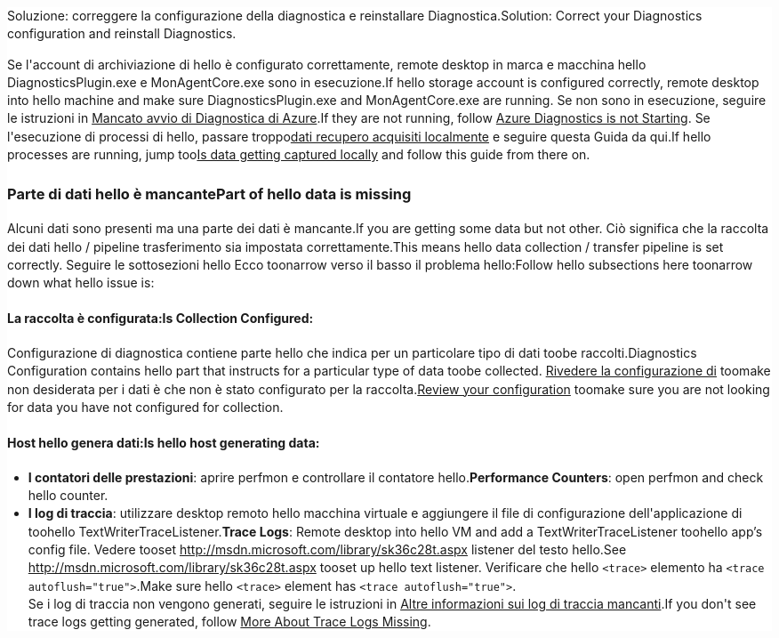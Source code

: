 <span data-ttu-id="91902-189">Soluzione: correggere la configurazione della diagnostica e reinstallare Diagnostica.</span><span class="sxs-lookup"><span data-stu-id="91902-189">Solution: Correct your Diagnostics configuration and reinstall Diagnostics.</span></span>

<span data-ttu-id="91902-190">Se l'account di archiviazione di hello è configurato correttamente, remote desktop in marca e macchina hello DiagnosticsPlugin.exe e MonAgentCore.exe sono in esecuzione.</span><span class="sxs-lookup"><span data-stu-id="91902-190">If hello storage account is configured correctly, remote desktop into hello machine and make sure DiagnosticsPlugin.exe and MonAgentCore.exe are running.</span></span> <span data-ttu-id="91902-191">Se non sono in esecuzione, seguire le istruzioni in [Mancato avvio di Diagnostica di Azure](#azure-diagnostics-is-not-starting).</span><span class="sxs-lookup"><span data-stu-id="91902-191">If they are not running, follow [Azure Diagnostics is not Starting](#azure-diagnostics-is-not-starting).</span></span> <span data-ttu-id="91902-192">Se l'esecuzione di processi di hello, passare troppo[dati recupero acquisiti localmente](#is-data-getting-captured-locally) e seguire questa Guida da qui.</span><span class="sxs-lookup"><span data-stu-id="91902-192">If hello processes are running, jump too[Is data getting captured locally](#is-data-getting-captured-locally) and follow this guide from there on.</span></span>

### <a name="part-of-hello-data-is-missing"></a><span data-ttu-id="91902-193">Parte di dati hello è mancante</span><span class="sxs-lookup"><span data-stu-id="91902-193">Part of hello data is missing</span></span>
<span data-ttu-id="91902-194">Alcuni dati sono presenti ma una parte dei dati è mancante.</span><span class="sxs-lookup"><span data-stu-id="91902-194">If you are getting some data but not other.</span></span> <span data-ttu-id="91902-195">Ciò significa che la raccolta dei dati hello / pipeline trasferimento sia impostata correttamente.</span><span class="sxs-lookup"><span data-stu-id="91902-195">This means hello data collection / transfer pipeline is set correctly.</span></span> <span data-ttu-id="91902-196">Seguire le sottosezioni hello Ecco toonarrow verso il basso il problema hello:</span><span class="sxs-lookup"><span data-stu-id="91902-196">Follow hello subsections here toonarrow down what hello issue is:</span></span>
#### <a name="is-collection-configured"></a><span data-ttu-id="91902-197">La raccolta è configurata:</span><span class="sxs-lookup"><span data-stu-id="91902-197">Is Collection Configured:</span></span> 
<span data-ttu-id="91902-198">Configurazione di diagnostica contiene parte hello che indica per un particolare tipo di dati toobe raccolti.</span><span class="sxs-lookup"><span data-stu-id="91902-198">Diagnostics Configuration contains hello part that instructs for a particular type of data toobe collected.</span></span> <span data-ttu-id="91902-199">[Rivedere la configurazione di](#how-to-check-diagnostics-extension-configuration) toomake non desiderata per i dati è che non è stato configurato per la raccolta.</span><span class="sxs-lookup"><span data-stu-id="91902-199">[Review your configuration](#how-to-check-diagnostics-extension-configuration) toomake sure you are not looking for data you have not configured for collection.</span></span>
#### <a name="is-hello-host-generating-data"></a><span data-ttu-id="91902-200">Host hello genera dati:</span><span class="sxs-lookup"><span data-stu-id="91902-200">Is hello host generating data:</span></span>
- <span data-ttu-id="91902-201">**I contatori delle prestazioni**: aprire perfmon e controllare il contatore hello.</span><span class="sxs-lookup"><span data-stu-id="91902-201">**Performance Counters**: open perfmon and check hello counter.</span></span>
- <span data-ttu-id="91902-202">**I log di traccia**: utilizzare desktop remoto hello macchina virtuale e aggiungere il file di configurazione dell'applicazione di toohello TextWriterTraceListener.</span><span class="sxs-lookup"><span data-stu-id="91902-202">**Trace Logs**:  Remote desktop into hello VM and add a TextWriterTraceListener toohello app’s config file.</span></span>  <span data-ttu-id="91902-203">Vedere tooset http://msdn.microsoft.com/library/sk36c28t.aspx listener del testo hello.</span><span class="sxs-lookup"><span data-stu-id="91902-203">See http://msdn.microsoft.com/library/sk36c28t.aspx tooset up hello text listener.</span></span>  <span data-ttu-id="91902-204">Verificare che hello `<trace>` elemento ha `<trace autoflush="true">`.</span><span class="sxs-lookup"><span data-stu-id="91902-204">Make sure hello `<trace>` element has `<trace autoflush="true">`.</span></span><br />
<span data-ttu-id="91902-205">Se i log di traccia non vengono generati, seguire le istruzioni in [Altre informazioni sui log di traccia mancanti](#more-about-trace-logs-missing).</span><span class="sxs-lookup"><span data-stu-id="91902-205">If you don't see trace logs getting generated, follow [More About Trace Logs Missing](#more-about-trace-logs-missing).</span></span>